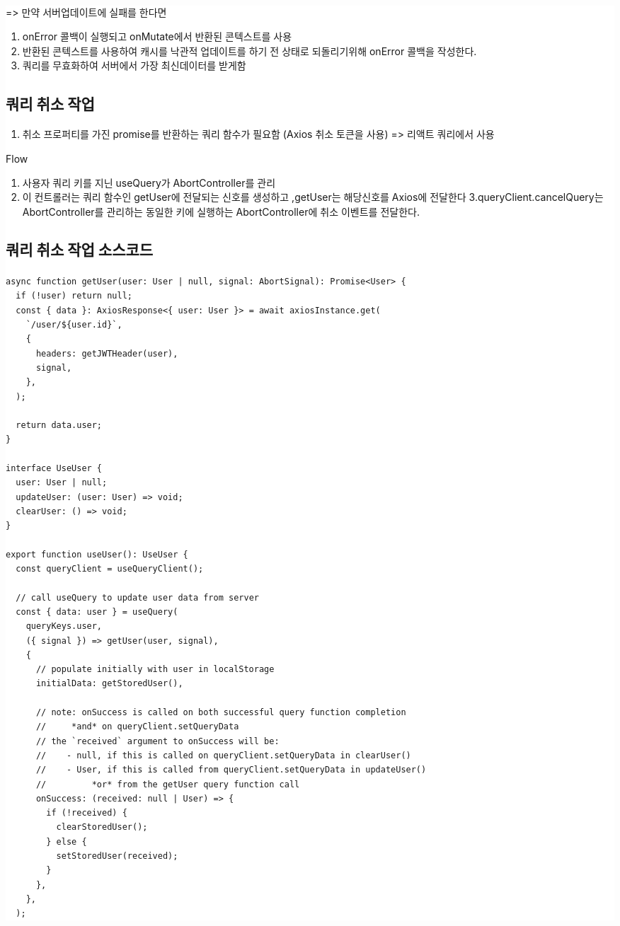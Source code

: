 => 만약 서버업데이트에 실패를 한다면

1. onError 콜백이 실행되고 onMutate에서 반환된 콘텍스트를 사용
2. 반환된 콘텍스트를 사용하여 캐시를 낙관적 업데이트를 하기 전 상태로 되돌리기위해 onError 콜백을 작성한다.
3. 쿼리를 무효화하여 서버에서 가장 최신데이터를 받게함

## 쿼리 취소 작업

1. 취소 프로퍼티를 가진 promise를 반환하는 쿼리 함수가 필요함 (Axios 취소 토큰을 사용)
   => 리액트 쿼리에서 사용

Flow

1. 사용자 쿼리 키를 지닌 useQuery가 AbortController를 관리
2. 이 컨트롤러는 쿼리 함수인 getUser에 전달되는 신호를 생성하고 ,getUser는 해당신호를 Axios에 전달한다
   3.queryClient.cancelQuery는 AbortController를 관리하는 동일한 키에 실행하는 AbortController에 취소 이벤트를 전달한다.

## 쿼리 취소 작업 소스코드

```tsx
async function getUser(user: User | null, signal: AbortSignal): Promise<User> {
  if (!user) return null;
  const { data }: AxiosResponse<{ user: User }> = await axiosInstance.get(
    `/user/${user.id}`,
    {
      headers: getJWTHeader(user),
      signal,
    },
  );

  return data.user;
}

interface UseUser {
  user: User | null;
  updateUser: (user: User) => void;
  clearUser: () => void;
}

export function useUser(): UseUser {
  const queryClient = useQueryClient();

  // call useQuery to update user data from server
  const { data: user } = useQuery(
    queryKeys.user,
    ({ signal }) => getUser(user, signal),
    {
      // populate initially with user in localStorage
      initialData: getStoredUser(),

      // note: onSuccess is called on both successful query function completion
      //     *and* on queryClient.setQueryData
      // the `received` argument to onSuccess will be:
      //    - null, if this is called on queryClient.setQueryData in clearUser()
      //    - User, if this is called from queryClient.setQueryData in updateUser()
      //         *or* from the getUser query function call
      onSuccess: (received: null | User) => {
        if (!received) {
          clearStoredUser();
        } else {
          setStoredUser(received);
        }
      },
    },
  );
```